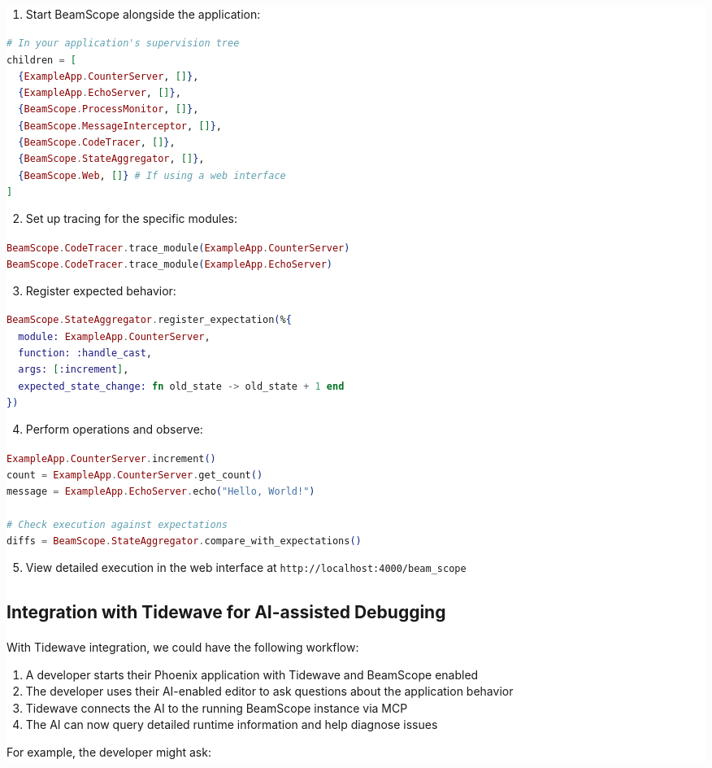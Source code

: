 1. Start BeamScope alongside the application:

```elixir
# In your application's supervision tree
children = [
  {ExampleApp.CounterServer, []},
  {ExampleApp.EchoServer, []},
  {BeamScope.ProcessMonitor, []},
  {BeamScope.MessageInterceptor, []},
  {BeamScope.CodeTracer, []},
  {BeamScope.StateAggregator, []},
  {BeamScope.Web, []} # If using a web interface
]
```

2. Set up tracing for the specific modules:

```elixir
BeamScope.CodeTracer.trace_module(ExampleApp.CounterServer)
BeamScope.CodeTracer.trace_module(ExampleApp.EchoServer)
```

3. Register expected behavior:

```elixir
BeamScope.StateAggregator.register_expectation(%{
  module: ExampleApp.CounterServer,
  function: :handle_cast,
  args: [:increment],
  expected_state_change: fn old_state -> old_state + 1 end
})
```

4. Perform operations and observe:

```elixir
ExampleApp.CounterServer.increment()
count = ExampleApp.CounterServer.get_count()
message = ExampleApp.EchoServer.echo("Hello, World!")

# Check execution against expectations
diffs = BeamScope.StateAggregator.compare_with_expectations()
```

5. View detailed execution in the web interface at `http://localhost:4000/beam_scope`

## Integration with Tidewave for AI-assisted Debugging

With Tidewave integration, we could have the following workflow:

1. A developer starts their Phoenix application with Tidewave and BeamScope enabled
2. The developer uses their AI-enabled editor to ask questions about the application behavior
3. Tidewave connects the AI to the running BeamScope instance via MCP
4. The AI can now query detailed runtime information and help diagnose issues

For example, the developer might ask:

